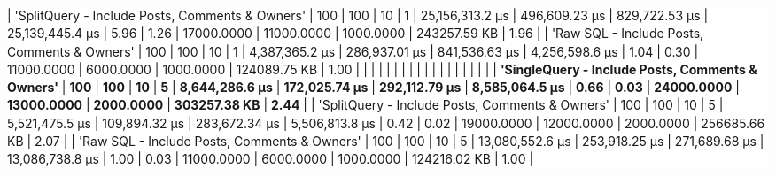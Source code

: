 | &#39;SplitQuery - Include Posts, Comments &amp; Owners&#39;  | 100       | 100          | 10              | 1          | 25,156,313.2 μs | 496,609.23 μs |   829,722.53 μs | 25,139,445.4 μs |  5.96 |    1.26 | 17000.0000 | 11000.0000 | 1000.0000 | 243257.59 KB |        1.96 |
| &#39;Raw SQL - Include Posts, Comments &amp; Owners&#39;     | 100       | 100          | 10              | 1          |  4,387,365.2 μs | 286,937.01 μs |   841,536.63 μs |  4,256,598.6 μs |  1.04 |    0.30 | 11000.0000 |  6000.0000 | 1000.0000 | 124089.75 KB |        1.00 |
|                                                  |           |              |                 |            |                 |               |                 |                 |       |         |            |            |           |              |             |
| **&#39;SingleQuery - Include Posts, Comments &amp; Owners&#39;** | **100**       | **100**          | **10**              | **5**          |  **8,644,286.6 μs** | **172,025.74 μs** |   **292,112.79 μs** |  **8,585,064.5 μs** |  **0.66** |    **0.03** | **24000.0000** | **13000.0000** | **2000.0000** | **303257.38 KB** |        **2.44** |
| &#39;SplitQuery - Include Posts, Comments &amp; Owners&#39;  | 100       | 100          | 10              | 5          |  5,521,475.5 μs | 109,894.32 μs |   283,672.34 μs |  5,506,813.8 μs |  0.42 |    0.02 | 19000.0000 | 12000.0000 | 2000.0000 | 256685.66 KB |        2.07 |
| &#39;Raw SQL - Include Posts, Comments &amp; Owners&#39;     | 100       | 100          | 10              | 5          | 13,080,552.6 μs | 253,918.25 μs |   271,689.68 μs | 13,086,738.8 μs |  1.00 |    0.03 | 11000.0000 |  6000.0000 | 1000.0000 | 124216.02 KB |        1.00 |
